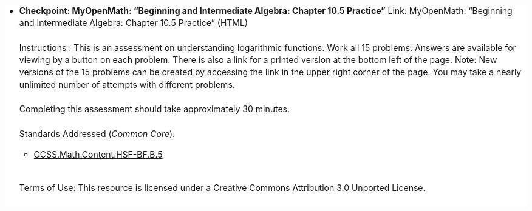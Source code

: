 
-   **Checkpoint: MyOpenMath: “Beginning and Intermediate Algebra:
    Chapter 10.5 Practice”**
    Link: MyOpenMath: [“Beginning and Intermediate Algebra: Chapter 10.5
    Practice”](https://www.myopenmath.com/assessment/showtest.php?id=66950&cid=558&guestaccess=true) (HTML)  
        
     Instructions : This is an assessment on understanding logarithmic
    functions. Work all 15 problems. Answers are available for viewing
    by a button on each problem. There is also a link for a printed
    version at the bottom left of the page. Note: New versions of the 15
    problems can be created by accessing the link in the upper right
    corner of the page. You may take a nearly unlimited number of
    attempts with different problems.  
        
     Completing this assessment should take approximately 30 minutes.  
        
     Standards Addressed (*Common Core*):

    -   [CCSS.Math.Content.HSF-BF.B.5](http://www.corestandards.org/Math/Content/HSF/BF/B/5)

       
     Terms of Use: This resource is licensed under a [Creative Commons
    Attribution 3.0 Unported
    License](http://creativecommons.org/licenses/by/3.0/).  
     


